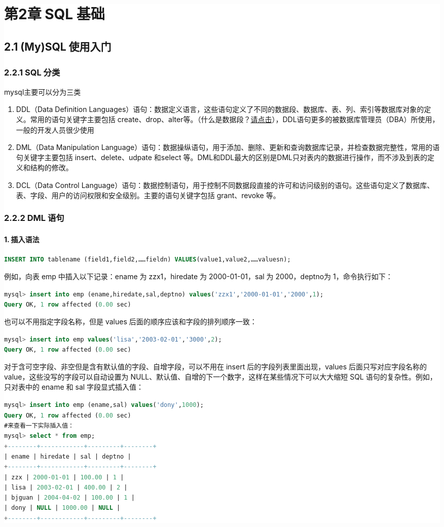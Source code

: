 # 第2章 SQL 基础

## 2.1 (My)SQL 使用入门

### 2.2.1 SQL 分类

mysql主要可以分为三类

1. DDL（Data Definition Languages）语句：数据定义语言，这些语句定义了不同的数据段、数据库、表、列、索引等数据库对象的定义。常用的语句关键字主要包括 create、drop、alter等。（什么是数据段？[请点击](https://www.cnblogs.com/geaozhang/p/8610978.html)），DDL语句更多的被数据库管理员（DBA）所使用，一般的开发人员很少使用
   

2. DML（Data Manipulation Language）语句：数据操纵语句，用于添加、删除、更新和查询数据库记录，并检查数据完整性，常用的语句关键字主要包括 insert、delete、udpate 和select 等。DML和DDL最大的区别是DML只对表内的数据进行操作，而不涉及到表的定义和结构的修改。
3. DCL（Data Control Language）语句：数据控制语句，用于控制不同数据段直接的许可和访问级别的语句。这些语句定义了数据库、表、字段、用户的访问权限和安全级别。主要的语句关键字包括 grant、revoke 等。

### 2.2.2 DML 语句

#### 1. 插入语法

```sql
INSERT INTO tablename (field1,field2,……fieldn) VALUES(value1,value2,……valuesn);
```

例如，向表 emp 中插入以下记录：ename 为 zzx1，hiredate 为 2000-01-01，sal 为 2000，deptno为 1，命令执行如下：

```sql
mysql> insert into emp (ename,hiredate,sal,deptno) values('zzx1','2000-01-01','2000',1);
Query OK, 1 row affected (0.00 sec)
```

也可以不用指定字段名称，但是 values 后面的顺序应该和字段的排列顺序一致：

```sql
mysql> insert into emp values('lisa','2003-02-01','3000',2);
Query OK, 1 row affected (0.00 sec)
```

对于含可空字段、非空但是含有默认值的字段、自增字段，可以不用在 insert 后的字段列表里面出现，values 后面只写对应字段名称的 value，这些没写的字段可以自动设置为 NULL、默认值、自增的下一个数字，这样在某些情况下可以大大缩短 SQL 语句的复杂性。例如，只对表中的 ename 和 sal 字段显式插入值：

```sql
mysql> insert into emp (ename,sal) values('dony',1000);
Query OK, 1 row affected (0.00 sec)
#来查看一下实际插入值：
mysql> select * from emp;
+--------+------------+---------+--------+
| ename | hiredate | sal | deptno |
+--------+------------+---------+--------+
| zzx | 2000-01-01 | 100.00 | 1 |
| lisa | 2003-02-01 | 400.00 | 2 |
| bjguan | 2004-04-02 | 100.00 | 1 |
| dony | NULL | 1000.00 | NULL |
+--------+------------+---------+--------+
```
